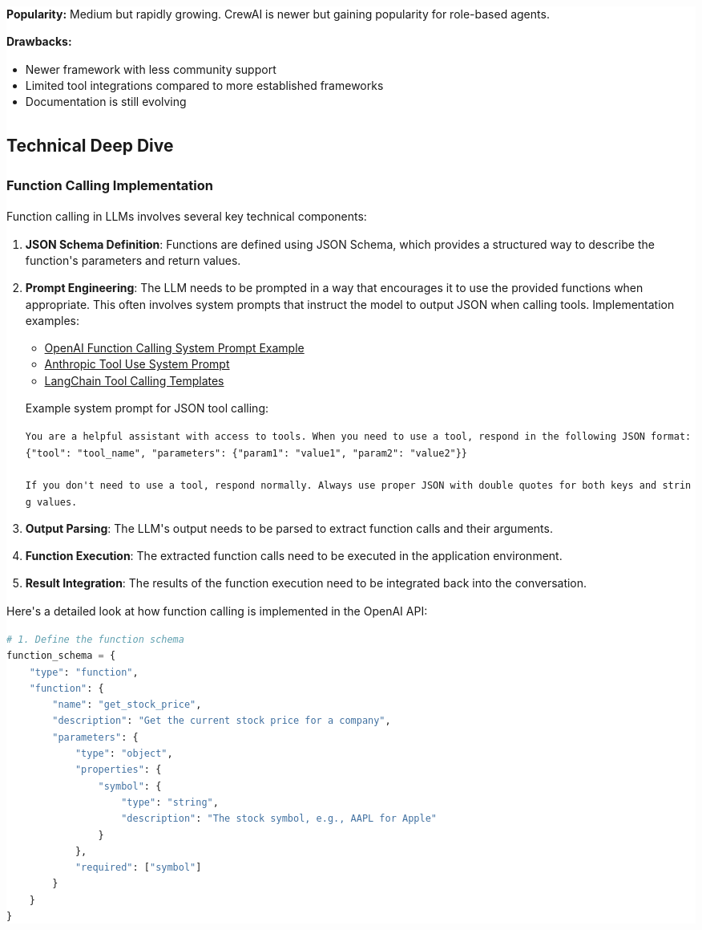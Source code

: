 **Popularity:** Medium but rapidly growing. CrewAI is newer but gaining popularity for role-based agents.

**Drawbacks:**
- Newer framework with less community support
- Limited tool integrations compared to more established frameworks
- Documentation is still evolving

## Technical Deep Dive

### Function Calling Implementation

Function calling in LLMs involves several key technical components:

1. **JSON Schema Definition**: Functions are defined using JSON Schema, which provides a structured way to describe the function's parameters and return values.

2. **Prompt Engineering**: The LLM needs to be prompted in a way that encourages it to use the provided functions when appropriate. This often involves system prompts that instruct the model to output JSON when calling tools. Implementation examples:
   - [OpenAI Function Calling System Prompt Example](https://github.com/openai/openai-cookbook/blob/main/examples/How_to_call_functions_with_chat_models.ipynb)
   - [Anthropic Tool Use System Prompt](https://github.com/anthropics/anthropic-cookbook/blob/main/tool_use/tool_use_with_claude.ipynb)
   - [LangChain Tool Calling Templates](https://github.com/langchain-ai/langchain/blob/master/libs/langchain/langchain/prompts/chat.py)

   Example system prompt for JSON tool calling:
   ```
   You are a helpful assistant with access to tools. When you need to use a tool, respond in the following JSON format:
   {"tool": "tool_name", "parameters": {"param1": "value1", "param2": "value2"}}
   
   If you don't need to use a tool, respond normally. Always use proper JSON with double quotes for both keys and string values.
   ```

3. **Output Parsing**: The LLM's output needs to be parsed to extract function calls and their arguments.

4. **Function Execution**: The extracted function calls need to be executed in the application environment.

5. **Result Integration**: The results of the function execution need to be integrated back into the conversation.

Here's a detailed look at how function calling is implemented in the OpenAI API:

```python
# 1. Define the function schema
function_schema = {
    "type": "function",
    "function": {
        "name": "get_stock_price",
        "description": "Get the current stock price for a company",
        "parameters": {
            "type": "object",
            "properties": {
                "symbol": {
                    "type": "string",
                    "description": "The stock symbol, e.g., AAPL for Apple"
                }
            },
            "required": ["symbol"]
        }
    }
}

```
